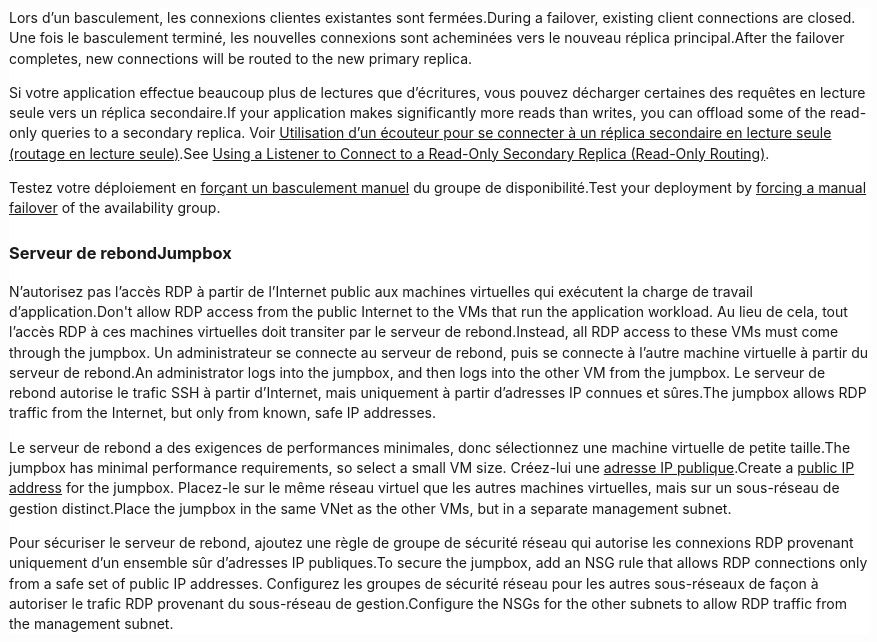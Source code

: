 <span data-ttu-id="fd0f3-205">Lors d’un basculement, les connexions clientes existantes sont fermées.</span><span class="sxs-lookup"><span data-stu-id="fd0f3-205">During a failover, existing client connections are closed.</span></span> <span data-ttu-id="fd0f3-206">Une fois le basculement terminé, les nouvelles connexions sont acheminées vers le nouveau réplica principal.</span><span class="sxs-lookup"><span data-stu-id="fd0f3-206">After the failover completes, new connections will be routed to the new primary replica.</span></span>

<span data-ttu-id="fd0f3-207">Si votre application effectue beaucoup plus de lectures que d’écritures, vous pouvez décharger certaines des requêtes en lecture seule vers un réplica secondaire.</span><span class="sxs-lookup"><span data-stu-id="fd0f3-207">If your application makes significantly more reads than writes, you can offload some of the read-only queries to a secondary replica.</span></span> <span data-ttu-id="fd0f3-208">Voir [Utilisation d’un écouteur pour se connecter à un réplica secondaire en lecture seule (routage en lecture seule)][sql-alwayson-read-only-routing].</span><span class="sxs-lookup"><span data-stu-id="fd0f3-208">See [Using a Listener to Connect to a Read-Only Secondary Replica (Read-Only Routing)][sql-alwayson-read-only-routing].</span></span>

<span data-ttu-id="fd0f3-209">Testez votre déploiement en [forçant un basculement manuel][sql-alwayson-force-failover] du groupe de disponibilité.</span><span class="sxs-lookup"><span data-stu-id="fd0f3-209">Test your deployment by [forcing a manual failover][sql-alwayson-force-failover] of the availability group.</span></span>

### <a name="jumpbox"></a><span data-ttu-id="fd0f3-210">Serveur de rebond</span><span class="sxs-lookup"><span data-stu-id="fd0f3-210">Jumpbox</span></span>

<span data-ttu-id="fd0f3-211">N’autorisez pas l’accès RDP à partir de l’Internet public aux machines virtuelles qui exécutent la charge de travail d’application.</span><span class="sxs-lookup"><span data-stu-id="fd0f3-211">Don't allow RDP access from the public Internet to the VMs that run the application workload.</span></span> <span data-ttu-id="fd0f3-212">Au lieu de cela, tout l’accès RDP à ces machines virtuelles doit transiter par le serveur de rebond.</span><span class="sxs-lookup"><span data-stu-id="fd0f3-212">Instead, all RDP access to these VMs must come through the jumpbox.</span></span> <span data-ttu-id="fd0f3-213">Un administrateur se connecte au serveur de rebond, puis se connecte à l’autre machine virtuelle à partir du serveur de rebond.</span><span class="sxs-lookup"><span data-stu-id="fd0f3-213">An administrator logs into the jumpbox, and then logs into the other VM from the jumpbox.</span></span> <span data-ttu-id="fd0f3-214">Le serveur de rebond autorise le trafic SSH à partir d’Internet, mais uniquement à partir d’adresses IP connues et sûres.</span><span class="sxs-lookup"><span data-stu-id="fd0f3-214">The jumpbox allows RDP traffic from the Internet, but only from known, safe IP addresses.</span></span>

<span data-ttu-id="fd0f3-215">Le serveur de rebond a des exigences de performances minimales, donc sélectionnez une machine virtuelle de petite taille.</span><span class="sxs-lookup"><span data-stu-id="fd0f3-215">The jumpbox has minimal performance requirements, so select a small VM size.</span></span> <span data-ttu-id="fd0f3-216">Créez-lui une [adresse IP publique].</span><span class="sxs-lookup"><span data-stu-id="fd0f3-216">Create a [public IP address] for the jumpbox.</span></span> <span data-ttu-id="fd0f3-217">Placez-le sur le même réseau virtuel que les autres machines virtuelles, mais sur un sous-réseau de gestion distinct.</span><span class="sxs-lookup"><span data-stu-id="fd0f3-217">Place the jumpbox in the same VNet as the other VMs, but in a separate management subnet.</span></span>

<span data-ttu-id="fd0f3-218">Pour sécuriser le serveur de rebond, ajoutez une règle de groupe de sécurité réseau qui autorise les connexions RDP provenant uniquement d’un ensemble sûr d’adresses IP publiques.</span><span class="sxs-lookup"><span data-stu-id="fd0f3-218">To secure the jumpbox, add an NSG rule that allows RDP connections only from a safe set of public IP addresses.</span></span> <span data-ttu-id="fd0f3-219">Configurez les groupes de sécurité réseau pour les autres sous-réseaux de façon à autoriser le trafic RDP provenant du sous-réseau de gestion.</span><span class="sxs-lookup"><span data-stu-id="fd0f3-219">Configure the NSGs for the other subnets to allow RDP traffic from the management subnet.</span></span>


[dmz]: ../dmz/secure-vnet-dmz.md
[multi-dc]: multi-region-sql-server.md
[n-tier]: n-tier.md
[azure-availability-sets]: /azure/virtual-machines/virtual-machines-windows-manage-availability#configure-each-application-tier-into-separate-availability-sets
[azure-dns]: /azure/dns/dns-overview
[azure-key-vault]: https://azure.microsoft.com/services/key-vault
[hôte bastion]: https://en.wikipedia.org/wiki/Bastion_host
[bastion host]: https://en.wikipedia.org/wiki/Bastion_host
[cidr]: https://en.wikipedia.org/wiki/Classless_Inter-Domain_Routing
[ddos]: /azure/virtual-network/ddos-protection-overview
[ddos-best-practices]: /azure/security/azure-ddos-best-practices
[git]: https://github.com/mspnp/template-building-blocks
[github-folder]: https://github.com/mspnp/reference-architectures/tree/master/virtual-machines/n-tier-windows
[nsg]: /azure/virtual-network/virtual-networks-nsg
[plan-network]: /azure/virtual-network/virtual-network-vnet-plan-design-arm
[private-ip-space]: https://en.wikipedia.org/wiki/Private_network#Private_IPv4_address_spaces
[adresse IP publique]: /azure/virtual-network/virtual-network-ip-addresses-overview-arm
[public IP address]: /azure/virtual-network/virtual-network-ip-addresses-overview-arm
[sql-alwayson]: https://msdn.microsoft.com/library/hh510230.aspx
[sql-alwayson-force-failover]: https://msdn.microsoft.com/library/ff877957.aspx
[sql-alwayson-getting-started]: https://msdn.microsoft.com/library/gg509118.aspx
[sql-alwayson-ilb]: /azure/virtual-machines/windows/sql/virtual-machines-windows-portal-sql-alwayson-int-listener
[sql-alwayson-listeners]: https://msdn.microsoft.com/library/hh213417.aspx
[sql-alwayson-read-only-routing]: https://technet.microsoft.com/library/hh213417.aspx#ConnectToSecondary
[sql-keyvault]: /azure/virtual-machines/virtual-machines-windows-ps-sql-keyvault
[vm-sla]: https://azure.microsoft.com/support/legal/sla/virtual-machines
[vnet faq]: /azure/virtual-network/virtual-networks-faq
[wsfc-whats-new]: https://technet.microsoft.com/windows-server-docs/failover-clustering/whats-new-in-failover-clustering
[visio-download]: https://archcenter.blob.core.windows.net/cdn/vm-reference-architectures.vsdx
[0]: ./images/n-tier-sql-server.png "Architecture multiniveau à l’aide de Microsoft Azure"
[resource-manager-overview]: /azure/azure-resource-manager/resource-group-overview 
[vmss]: /azure/virtual-machine-scale-sets/virtual-machine-scale-sets-overview
[load-balancer]: /azure/load-balancer/
[load-balancer-hashing]: /azure/load-balancer/load-balancer-overview#load-balancer-features
[vmss-design]: /azure/virtual-machine-scale-sets/virtual-machine-scale-sets-design-overview
[subscription-limits]: /azure/azure-subscription-service-limits
[availability-set]: /azure/virtual-machines/virtual-machines-windows-manage-availability
[health-probes]: /azure/load-balancer/load-balancer-overview#load-balancer-features
[health-probe-log]: /azure/load-balancer/load-balancer-monitor-log
[health-probe-ip]: /azure/virtual-network/virtual-networks-nsg#special-rules
[network-security]: /azure/best-practices-network-security